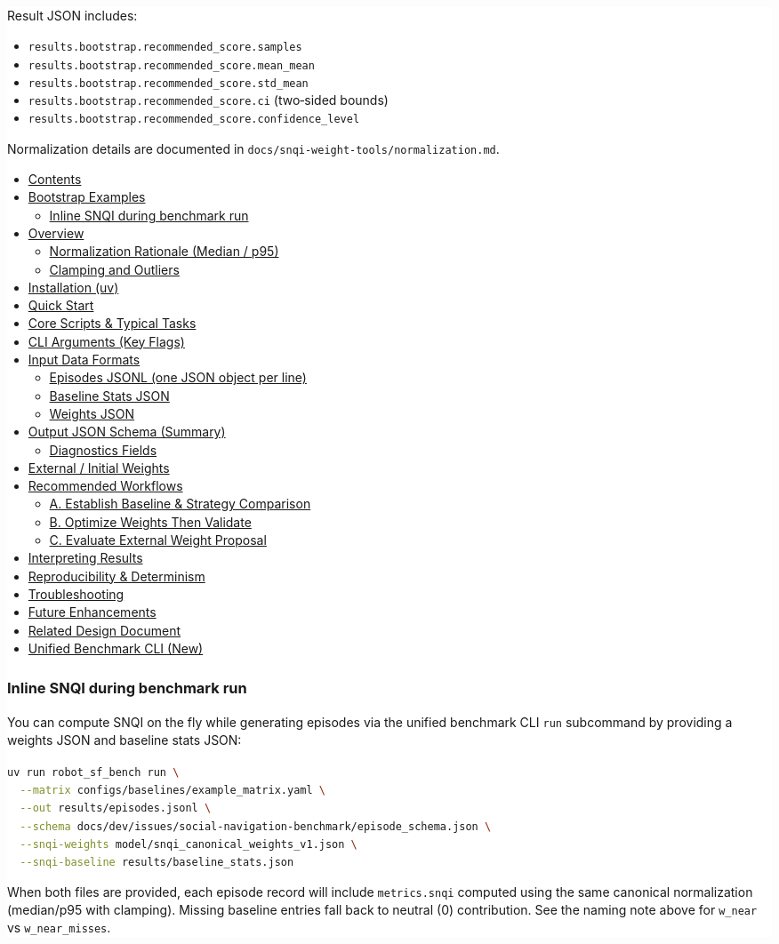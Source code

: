Result JSON includes:

- `results.bootstrap.recommended_score.samples`
- `results.bootstrap.recommended_score.mean_mean`
- `results.bootstrap.recommended_score.std_mean`
- `results.bootstrap.recommended_score.ci` (two‑sided bounds)
- `results.bootstrap.recommended_score.confidence_level`

Normalization details are documented in `docs/snqi-weight-tools/normalization.md`.

- [Contents](#contents)
- [Bootstrap Examples](#bootstrap-examples)
  - [Inline SNQI during benchmark run](#inline-snqi-during-benchmark-run)
- [Overview](#overview)
  - [Normalization Rationale (Median / p95)](#normalization-rationale-median--p95)
  - [Clamping and Outliers](#clamping-and-outliers)
- [Installation (uv)](#installation-uv)
- [Quick Start](#quick-start)
- [Core Scripts \& Typical Tasks](#core-scripts--typical-tasks)
- [CLI Arguments (Key Flags)](#cli-arguments-key-flags)
- [Input Data Formats](#input-data-formats)
  - [Episodes JSONL (one JSON object per line)](#episodes-jsonl-one-json-object-per-line)
  - [Baseline Stats JSON](#baseline-stats-json)
  - [Weights JSON](#weights-json)
- [Output JSON Schema (Summary)](#output-json-schema-summary)
  - [Diagnostics Fields](#diagnostics-fields)
- [External / Initial Weights](#external--initial-weights)
- [Recommended Workflows](#recommended-workflows)
  - [A. Establish Baseline \& Strategy Comparison](#a-establish-baseline--strategy-comparison)
  - [B. Optimize Weights Then Validate](#b-optimize-weights-then-validate)
  - [C. Evaluate External Weight Proposal](#c-evaluate-external-weight-proposal)
- [Interpreting Results](#interpreting-results)
- [Reproducibility \& Determinism](#reproducibility--determinism)
- [Troubleshooting](#troubleshooting)
- [Future Enhancements](#future-enhancements)
- [Related Design Document](#related-design-document)
- [Unified Benchmark CLI (New)](#unified-benchmark-cli-new)

### Inline SNQI during benchmark run
You can compute SNQI on the fly while generating episodes via the unified benchmark CLI `run` subcommand by providing a weights JSON and baseline stats JSON:

```bash
uv run robot_sf_bench run \
  --matrix configs/baselines/example_matrix.yaml \
  --out results/episodes.jsonl \
  --schema docs/dev/issues/social-navigation-benchmark/episode_schema.json \
  --snqi-weights model/snqi_canonical_weights_v1.json \
  --snqi-baseline results/baseline_stats.json
```

When both files are provided, each episode record will include `metrics.snqi` computed using the same canonical normalization (median/p95 with clamping). Missing baseline entries fall back to neutral (0) contribution. See the naming note above for `w_near` vs `w_near_misses`.
